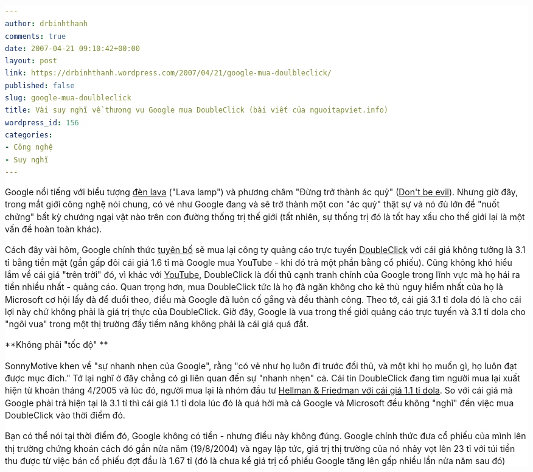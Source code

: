 ```yaml
---
author: drbinhthanh
comments: true
date: 2007-04-21 09:10:42+00:00
layout: post
link: https://drbinhthanh.wordpress.com/2007/04/21/google-mua-doulbleclick/
published: false
slug: google-mua-doulbleclick
title: Vài suy nghĩ về thương vụ Google mua DoubleClick (bài viết của nguoitapviet.info)
wordpress_id: 156
categories:
- Công nghệ
- Suy nghĩ
---
```


Google nổi tiếng với biểu tượng [đèn lava](http://en.wikipedia.org/wiki/Lava_lamps) ("Lava lamp") và phương châm "Đừng trở thành ác quỷ" ([Don't be evil](http://en.wikipedia.org/wiki/Don't_Be_Evil)). Nhưng giờ đây, trong mắt giới công nghệ nói chung, có vẻ như Google đang và sẽ trở thành một con "ác quỷ" thật sự và nó đủ lớn để "nuốt chửng" bất kỳ chướng ngại vật nào trên con đường thống trị thế giới (tất nhiên, sự thống trị đó là tốt hay xấu cho thế giới lại là một vấn đề hoàn toàn khác).


Cách đây vài hôm, Google chính thức [tuyên bố](http://biz.yahoo.com/bw/070413/20070413005593.html?.v=1) sẽ mua lại công ty quảng cáo trực tuyến [DoubleClick](http://en.wikipedia.org/wiki/Doubleclick) với cái giá không tưởng là 3.1 tỉ bằng tiền mặt (gần gấp đôi cái giá 1.6 tỉ mà Google mua YouTube - khi đó trả một phần bằng cổ phiếu). Cũng không khó hiểu lắm về cái giá "trên trời" đó, vì khác với [YouTube](http://youtube.com/), DoubleClick là đối thủ cạnh tranh chính của Google trong lĩnh vực mà họ hái ra tiền nhiều nhất - quảng cáo. Quan trọng hơn, mua DoubleClick tức là họ đã ngăn không cho kẻ thù nguy hiểm nhất của họ là Microsoft cơ hội lấy đà để đuổi theo, điều mà Google đã luôn cố gắng và đều thành công. Theo tớ, cái giá 3.1 tỉ đola đó là cho cái lợi này chứ không phải là giá trị thực của DoubleClick. Giờ đây, Google là vua trong thế giới quảng cáo trực tuyến và 3.1 tỉ dola cho "ngôi vua" trong một thị trường đầy tiềm năng không phải là cái giá quá đắt.






**Không phải "tốc độ"
**

SonnyMotive khen về "sự nhanh nhẹn của Google", rằng "có vẻ như họ luôn đi trước đối thủ, và một khi họ muốn gì, họ luôn đạt được mục đích." Tớ lại nghĩ ở đây chẳng có gì liên quan đến sự "nhanh nhẹn" cả. Cái tin DoubleClick đang tìm người mua lại xuất hiện từ khoản tháng 4/2005 và lúc đó, người mua lại là nhóm đầu tư [Hellman & Friedman với cái giá 1.1 tỉ dola](http://www.imediaconnection.com/news/5569.asp). So với cái giá mà Google phải trả hiện tại là 3.1 tỉ thì cái giá 1.1 tỉ dola lúc đó là quá hời mà cả Google và Microsoft đều không "nghĩ" đến việc mua DoubleClick vào thời điểm đó. 


Bạn có thể nói tại thời điểm đó, Google không có tiền - nhưng điều này không đúng. Google chính thức đưa cổ phiếu của mình lên thị trường chứng khoán cách đó gần nửa năm (19/8/2004) và ngay lập tức, giá trị thị trường của nó nhảy vọt lên 23 tỉ với túi tiền thu được từ việc bán cổ phiếu đợt đầu là 1.67 tỉ (đó là chưa kể giá trị cổ phiếu Google tăng lên gấp nhiều lần nửa năm sau đó)

